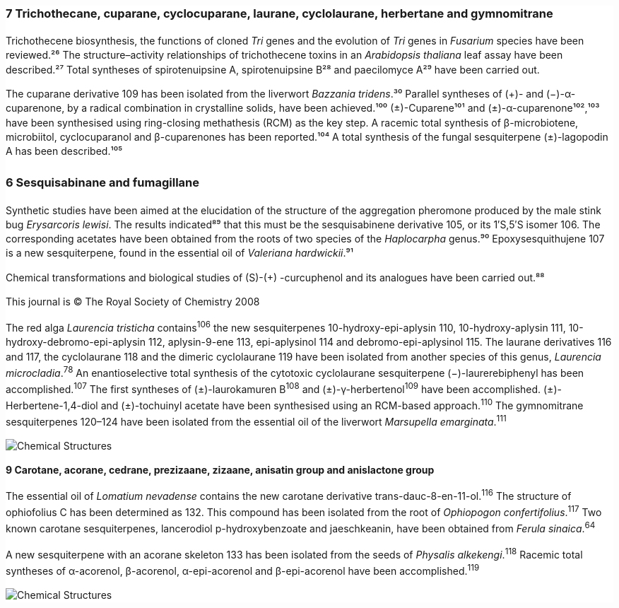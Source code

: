 ### 7 Trichothecane, cuparane, cyclocuparane, laurane, cyclolaurane, herbertane and gymnomitrane

Trichothecene biosynthesis, the functions of cloned *Tri* genes and the evolution of *Tri* genes in *Fusarium* species have been reviewed.²⁶ The structure–activity relationships of trichothecene toxins in an *Arabidopsis thaliana* leaf assay have been described.²⁷ Total syntheses of spirotenuipsine A, spirotenuipsine B²⁸ and paecilomyce A²⁹ have been carried out.

The cuparane derivative 109 has been isolated from the liverwort *Bazzania tridens*.³⁰ Parallel syntheses of (+)- and (−)-α-cuparenone, by a radical combination in crystalline solids, have been achieved.¹⁰⁰ (±)-Cuparene¹⁰¹ and (±)-α-cuparenone¹⁰²,¹⁰³ have been synthesised using ring-closing methathesis (RCM) as the key step. A racemic total synthesis of β-microbiotene, microbiitol, cyclocuparanol and β-cuparenones has been reported.¹⁰⁴ A total synthesis of the fungal sesquiterpene (±)-lagopodin A has been described.¹⁰⁵

### 6 Sesquisabinane and fumagillane

Synthetic studies have been aimed at the elucidation of the structure of the aggregation pheromone produced by the male stink bug *Erysarcoris lewisi*. The results indicated⁸⁹ that this must be the sesquisabinene derivative 105, or its 1′S,5′S isomer 106. The corresponding acetates have been obtained from the roots of two species of the *Haplocarpha* genus.⁹⁰ Epoxysesquithujene 107 is a new sesquiterpene, found in the essential oil of *Valeriana hardwickii*.⁹¹

Chemical transformations and biological studies of (S)-(+) -curcuphenol and its analogues have been carried out.⁸⁸

This journal is © The Royal Society of Chemistry 2008

The red alga *Laurencia tristicha* contains<sup>106</sup> the new sesquiterpenes 10-hydroxy-epi-aplysin 110, 10-hydroxy-aplysin 111, 10-hydroxy-debromo-epi-aplysin 112, aplysin-9-ene 113, epi-aplysinol 114 and debromo-epi-aplysinol 115. The laurane derivatives 116 and 117, the cyclolaurane 118 and the dimeric cyclolaurane 119 have been isolated from another species of this genus, *Laurencia microcladia*.<sup>78</sup> An enantioselective total synthesis of the cytotoxic cyclolaurane sesquiterpene (−)-laurerebiphenyl has been accomplished.<sup>107</sup> The first syntheses of (±)-laurokamuren B<sup>108</sup> and (±)-γ-herbertenol<sup>109</sup> have been accomplished. (±)-Herbertene-1,4-diol and (±)-tochuinyl acetate have been synthesised using an RCM-based approach.<sup>110</sup> The gymnomitrane sesquiterpenes 120–124 have been isolated from the essential oil of the liverwort *Marsupella emarginata*.<sup>111</sup>

![Chemical Structures](https://i.imgur.com/structure_image_1.png)

**9 Carotane, acorane, cedrane, prezizaane, zizaane, anisatin group and anislactone group**

The essential oil of *Lomatium nevadense* contains the new carotane derivative trans-dauc-8-en-11-ol.<sup>116</sup> The structure of ophiofolius C has been determined as 132. This compound has been isolated from the root of *Ophiopogon confertifolius*.<sup>117</sup> Two known carotane sesquiterpenes, lancerodiol p-hydroxybenzoate and jaeschkeanin, have been obtained from *Ferula sinaica*.<sup>64</sup>

A new sesquiterpene with an acorane skeleton 133 has been isolated from the seeds of *Physalis alkekengi*.<sup>118</sup> Racemic total syntheses of α-acorenol, β-acorenol, α-epi-acorenol and β-epi-acorenol have been accomplished.<sup>119</sup>

![Chemical Structures](https://i.imgur.com/structure_image_2.png)
